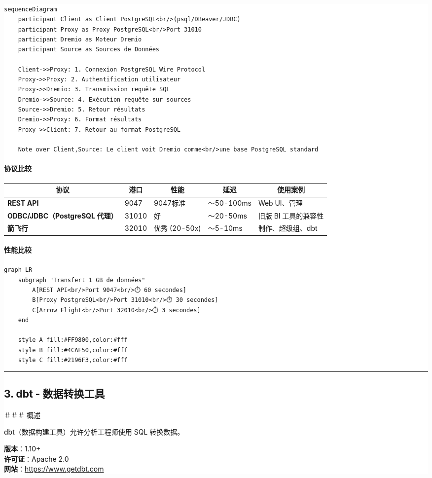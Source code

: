 ```mermaid
sequenceDiagram
    participant Client as Client PostgreSQL<br/>(psql/DBeaver/JDBC)
    participant Proxy as Proxy PostgreSQL<br/>Port 31010
    participant Dremio as Moteur Dremio
    participant Source as Sources de Données
    
    Client->>Proxy: 1. Connexion PostgreSQL Wire Protocol
    Proxy->>Proxy: 2. Authentification utilisateur
    Proxy->>Dremio: 3. Transmission requête SQL
    Dremio->>Source: 4. Exécution requête sur sources
    Source->>Dremio: 5. Retour résultats
    Dremio->>Proxy: 6. Format résultats
    Proxy->>Client: 7. Retour au format PostgreSQL
    
    Note over Client,Source: Le client voit Dremio comme<br/>une base PostgreSQL standard
```

#### 协议比较

|协议|港口|性能|延迟 |使用案例 |
|----------------|------|-------------|---------|--------|
| **REST API** | 9047 | 9047标准| 〜50-100ms | Web UI、管理 |
| **ODBC/JDBC（PostgreSQL 代理）** | 31010|好 | 〜20-50ms |旧版 BI 工具的兼容性 |
| **箭飞行** | 32010|优秀 (20-50x) | 〜5-10ms |制作、超级组、dbt |

#### 性能比较

```mermaid
graph LR
    subgraph "Transfert 1 GB de données"
        A[REST API<br/>Port 9047<br/>⏱️ 60 secondes]
        B[Proxy PostgreSQL<br/>Port 31010<br/>⏱️ 30 secondes]
        C[Arrow Flight<br/>Port 32010<br/>⏱️ 3 secondes]
    end
    
    style A fill:#FF9800,color:#fff
    style B fill:#4CAF50,color:#fff
    style C fill:#2196F3,color:#fff
```

---

## 3. dbt - 数据转换工具

＃＃＃ 概述

dbt（数据构建工具）允许分析工程师使用 SQL 转换数据。

**版本**：1.10+  
**许可证**：Apache 2.0  
**网站**：https://www.getdbt.com

